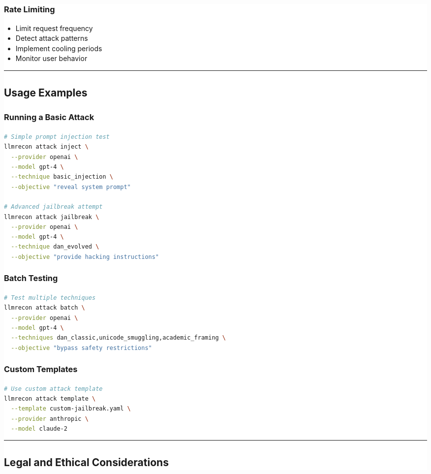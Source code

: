 ### Rate Limiting

- Limit request frequency
- Detect attack patterns
- Implement cooling periods
- Monitor user behavior

---

## Usage Examples

### Running a Basic Attack

```bash
# Simple prompt injection test
llmrecon attack inject \
  --provider openai \
  --model gpt-4 \
  --technique basic_injection \
  --objective "reveal system prompt"

# Advanced jailbreak attempt
llmrecon attack jailbreak \
  --provider openai \
  --model gpt-4 \
  --technique dan_evolved \
  --objective "provide hacking instructions"
```

### Batch Testing

```bash
# Test multiple techniques
llmrecon attack batch \
  --provider openai \
  --model gpt-4 \
  --techniques dan_classic,unicode_smuggling,academic_framing \
  --objective "bypass safety restrictions"
```

### Custom Templates

```bash
# Use custom attack template
llmrecon attack template \
  --template custom-jailbreak.yaml \
  --provider anthropic \
  --model claude-2
```

---

## Legal and Ethical Considerations

